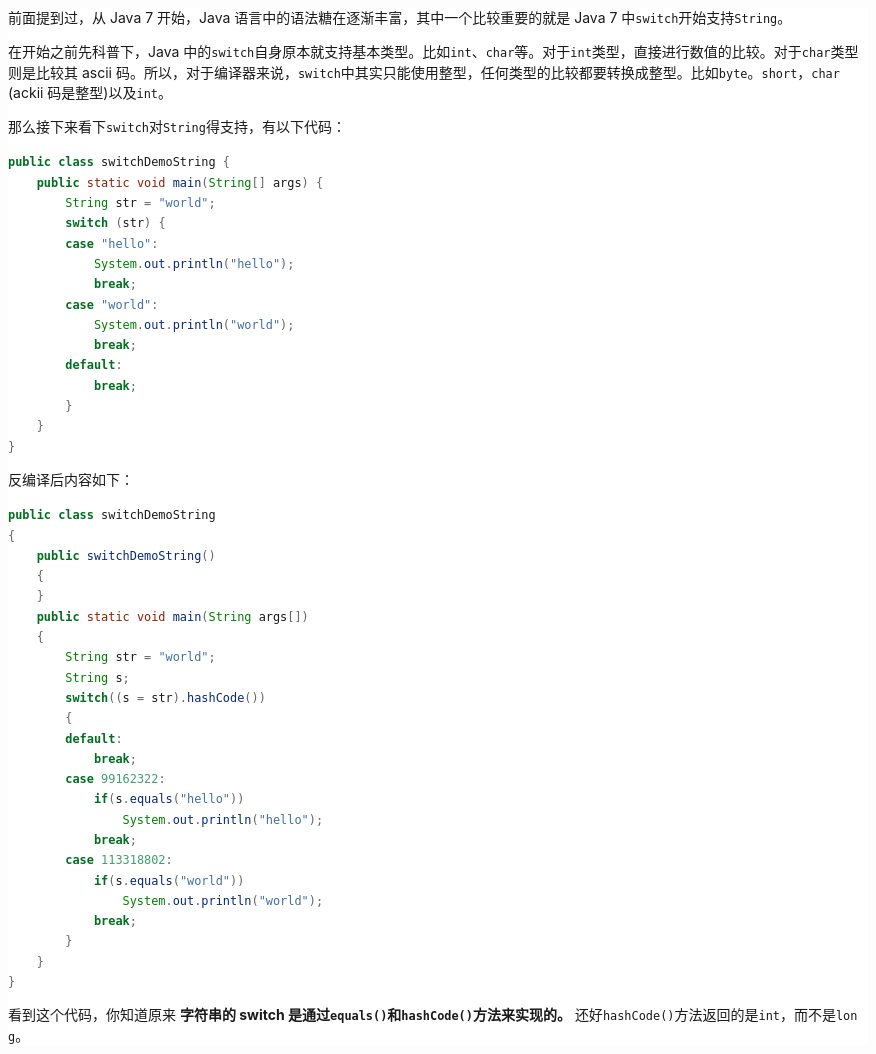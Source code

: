 前面提到过，从 Java 7 开始，Java 语言中的语法糖在逐渐丰富，其中一个比较重要的就是 Java 7 中`switch`开始支持`String`。

在开始之前先科普下，Java 中的`switch`自身原本就支持基本类型。比如`int`、`char`等。对于`int`类型，直接进行数值的比较。对于`char`类型则是比较其 ascii 码。所以，对于编译器来说，`switch`中其实只能使用整型，任何类型的比较都要转换成整型。比如`byte`。`short`，`char`(ackii 码是整型)以及`int`。

那么接下来看下`switch`对`String`得支持，有以下代码：

```java
public class switchDemoString {
    public static void main(String[] args) {
        String str = "world";
        switch (str) {
        case "hello":
            System.out.println("hello");
            break;
        case "world":
            System.out.println("world");
            break;
        default:
            break;
        }
    }
}
```

反编译后内容如下：

```java
public class switchDemoString
{
    public switchDemoString()
    {
    }
    public static void main(String args[])
    {
        String str = "world";
        String s;
        switch((s = str).hashCode())
        {
        default:
            break;
        case 99162322:
            if(s.equals("hello"))
                System.out.println("hello");
            break;
        case 113318802:
            if(s.equals("world"))
                System.out.println("world");
            break;
        }
    }
}
```

看到这个代码，你知道原来 **字符串的 switch 是通过`equals()`和`hashCode()`方法来实现的。** 还好`hashCode()`方法返回的是`int`，而不是`long`。
